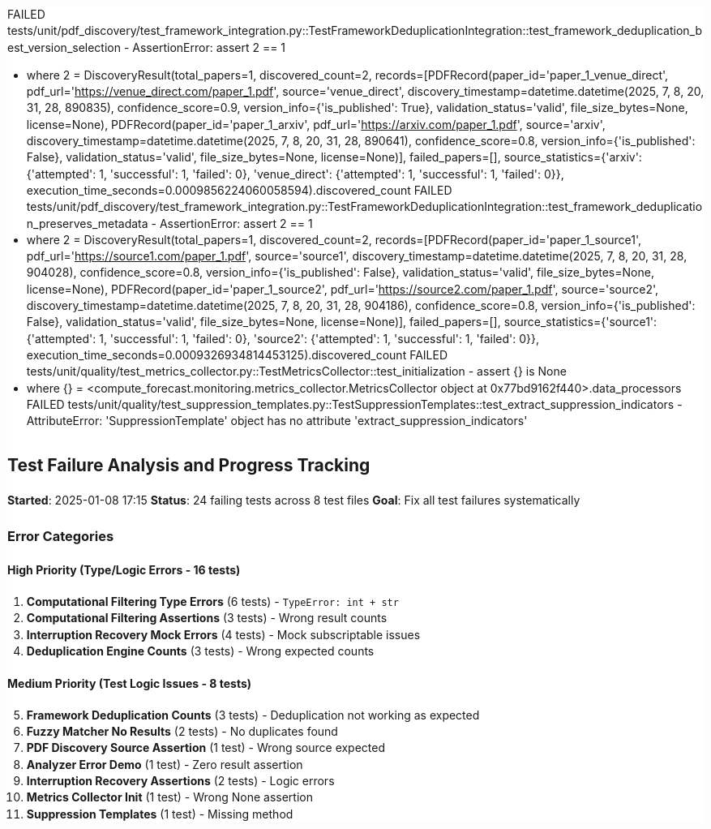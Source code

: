 FAILED tests/unit/pdf_discovery/test_framework_integration.py::TestFrameworkDeduplicationIntegration::test_framework_deduplication_best_version_selection - AssertionError: assert 2 == 1
 +  where 2 = DiscoveryResult(total_papers=1, discovered_count=2, records=[PDFRecord(paper_id='paper_1_venue_direct', pdf_url='https://venue_direct.com/paper_1.pdf', source='venue_direct', discovery_timestamp=datetime.datetime(2025, 7, 8, 20, 31, 28, 890835), confidence_score=0.9, version_info={'is_published': True}, validation_status='valid', file_size_bytes=None, license=None), PDFRecord(paper_id='paper_1_arxiv', pdf_url='https://arxiv.com/paper_1.pdf', source='arxiv', discovery_timestamp=datetime.datetime(2025, 7, 8, 20, 31, 28, 890641), confidence_score=0.8, version_info={'is_published': False}, validation_status='valid', file_size_bytes=None, license=None)], failed_papers=[], source_statistics={'arxiv': {'attempted': 1, 'successful': 1, 'failed': 0}, 'venue_direct': {'attempted': 1, 'successful': 1, 'failed': 0}}, execution_time_seconds=0.0009856224060058594).discovered_count
FAILED tests/unit/pdf_discovery/test_framework_integration.py::TestFrameworkDeduplicationIntegration::test_framework_deduplication_preserves_metadata - AssertionError: assert 2 == 1
 +  where 2 = DiscoveryResult(total_papers=1, discovered_count=2, records=[PDFRecord(paper_id='paper_1_source1', pdf_url='https://source1.com/paper_1.pdf', source='source1', discovery_timestamp=datetime.datetime(2025, 7, 8, 20, 31, 28, 904028), confidence_score=0.8, version_info={'is_published': False}, validation_status='valid', file_size_bytes=None, license=None), PDFRecord(paper_id='paper_1_source2', pdf_url='https://source2.com/paper_1.pdf', source='source2', discovery_timestamp=datetime.datetime(2025, 7, 8, 20, 31, 28, 904186), confidence_score=0.8, version_info={'is_published': False}, validation_status='valid', file_size_bytes=None, license=None)], failed_papers=[], source_statistics={'source1': {'attempted': 1, 'successful': 1, 'failed': 0}, 'source2': {'attempted': 1, 'successful': 1, 'failed': 0}}, execution_time_seconds=0.0009326934814453125).discovered_count
FAILED tests/unit/quality/test_metrics_collector.py::TestMetricsCollector::test_initialization - assert {} is None
 +  where {} = <compute_forecast.monitoring.metrics_collector.MetricsCollector object at 0x77bd9162f440>.data_processors
FAILED tests/unit/quality/test_suppression_templates.py::TestSuppressionTemplates::test_extract_suppression_indicators - AttributeError: 'SuppressionTemplate' object has no attribute 'extract_suppression_indicators'

## Test Failure Analysis and Progress Tracking

**Started**: 2025-01-08 17:15
**Status**: 24 failing tests across 8 test files
**Goal**: Fix all test failures systematically

### Error Categories

#### High Priority (Type/Logic Errors - 16 tests)
1. **Computational Filtering Type Errors** (6 tests) - `TypeError: int + str`
2. **Computational Filtering Assertions** (3 tests) - Wrong result counts
3. **Interruption Recovery Mock Errors** (4 tests) - Mock subscriptable issues
4. **Deduplication Engine Counts** (3 tests) - Wrong expected counts

#### Medium Priority (Test Logic Issues - 8 tests)
5. **Framework Deduplication Counts** (3 tests) - Deduplication not working as expected
6. **Fuzzy Matcher No Results** (2 tests) - No duplicates found
7. **PDF Discovery Source Assertion** (1 test) - Wrong source expected
8. **Analyzer Error Demo** (1 test) - Zero result assertion
9. **Interruption Recovery Assertions** (2 tests) - Logic errors
10. **Metrics Collector Init** (1 test) - Wrong None assertion
11. **Suppression Templates** (1 test) - Missing method
